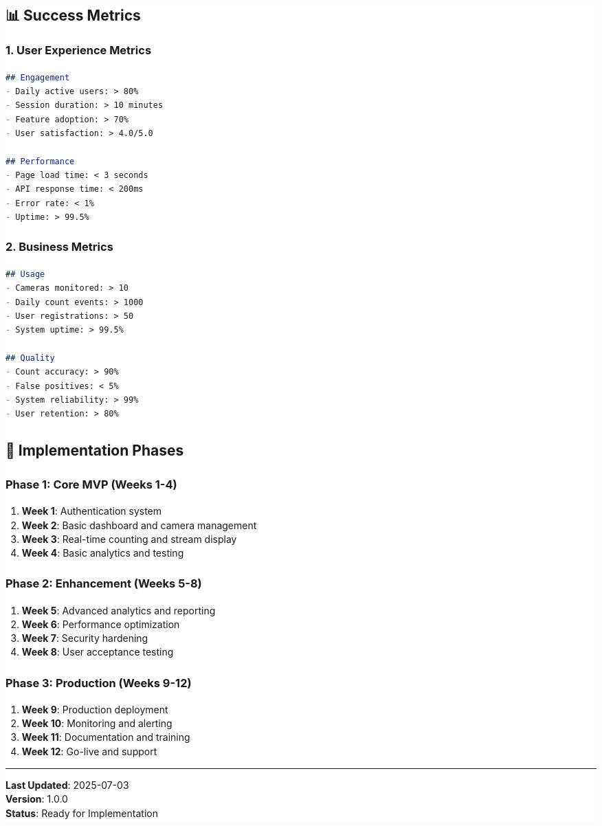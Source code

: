 ## 📊 Success Metrics

### 1. User Experience Metrics
```markdown
## Engagement
- Daily active users: > 80%
- Session duration: > 10 minutes
- Feature adoption: > 70%
- User satisfaction: > 4.0/5.0

## Performance
- Page load time: < 3 seconds
- API response time: < 200ms
- Error rate: < 1%
- Uptime: > 99.5%
```

### 2. Business Metrics
```markdown
## Usage
- Cameras monitored: > 10
- Daily count events: > 1000
- User registrations: > 50
- System uptime: > 99.5%

## Quality
- Count accuracy: > 90%
- False positives: < 5%
- System reliability: > 99%
- User retention: > 80%
```

## 🚀 Implementation Phases

### Phase 1: Core MVP (Weeks 1-4)
1. **Week 1**: Authentication system
2. **Week 2**: Basic dashboard and camera management
3. **Week 3**: Real-time counting and stream display
4. **Week 4**: Basic analytics and testing

### Phase 2: Enhancement (Weeks 5-8)
1. **Week 5**: Advanced analytics and reporting
2. **Week 6**: Performance optimization
3. **Week 7**: Security hardening
4. **Week 8**: User acceptance testing

### Phase 3: Production (Weeks 9-12)
1. **Week 9**: Production deployment
2. **Week 10**: Monitoring and alerting
3. **Week 11**: Documentation and training
4. **Week 12**: Go-live and support

---

**Last Updated**: 2025-07-03  
**Version**: 1.0.0  
**Status**: Ready for Implementation 